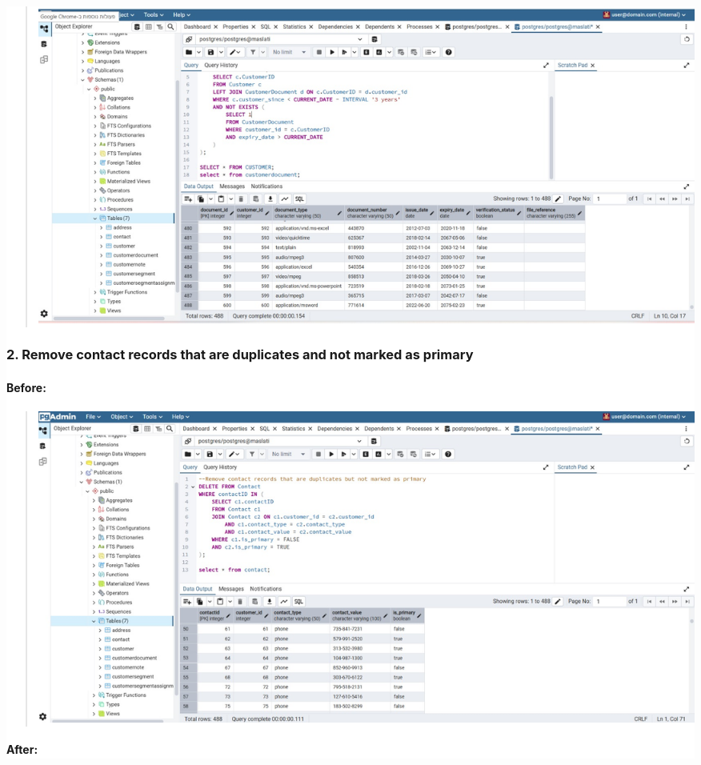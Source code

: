    > ![After_Not_Updated_For_3_Years_Removal](images/queries/after_3_years.jpg)

### 2. **Remove contact records that are duplicates and not marked as primary**
   #### Before:
   > ![Before_Non_Primary_Duplicate_Contact_Records_Removal](images/queries/before_duplicates.jpg)
   #### After: